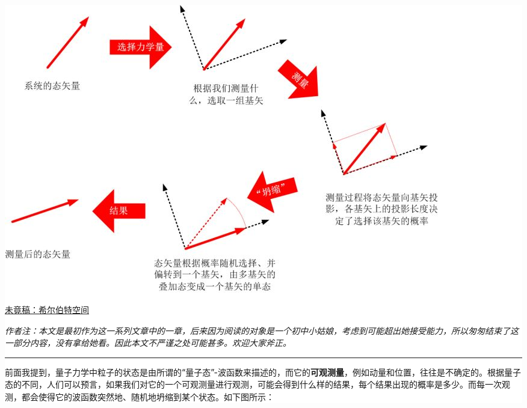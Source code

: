 ![img](_pics/v2-3c35e3ae77a68e6538a1539fa40071ac_hd.jpg)

[未竟稿：希尔伯特空间](https://zhuanlan.zhihu.com/p/29757742)



*作者注：本文是最初作为这一系列文章中的一章，后来因为阅读的对象是一个初中小姑娘，考虑到可能超出她接受能力，所以匆匆结束了这一部分内容，没有拿给她看。因此本文不严谨之处可能甚多。欢迎大家斧正。*

------



​    前面我提到，量子力学中粒子的状态是由所谓的“量子态”-波函数来描述的，而它的**可观测量**，例如动量和位置，往往是不确定的。根据量子态的不同，人们可以预言，如果我们对它的一个可观测量进行观测，可能会得到什么样的结果，每个结果出现的概率是多少。而每一次观测，都会使得它的波函数突然地、随机地坍缩到某个状态。如下图所示：

